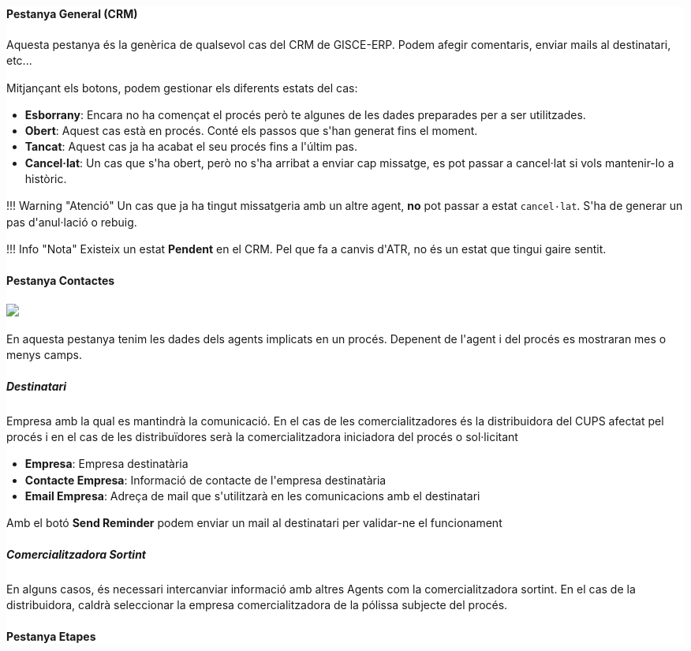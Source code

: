
#### Pestanya General (CRM)


Aquesta pestanya és la genèrica de qualsevol cas del CRM de GISCE-ERP. Podem
afegir comentaris, enviar mails al destinatari, etc...

Mitjançant els botons, podem gestionar els diferents estats del cas:

* **Esborrany**: Encara no ha començat el procés però te algunes de les dades
  preparades per a ser utilitzades.
* **Obert**: Aquest cas està en procés. Conté els passos que s'han generat fins
  el moment.
* **Tancat**: Aquest cas ja ha acabat el seu procés fins a l'últim pas.
* **Cancel·lat**: Un cas que s'ha obert, però no s'ha arribat a enviar cap
  missatge, es pot passar a cancel·lat si vols mantenir-lo a històric.

!!! Warning "Atenció"
    Un cas que ja ha tingut missatgeria amb un altre agent, **no** pot passar a
    estat ``cancel·lat``. S'ha de generar un pas d'anul·lació o rebuig.

!!! Info "Nota"
    Existeix un estat **Pendent** en el CRM. Pel que fa a canvis d'ATR, no és un
    estat que tingui gaire sentit.


#### Pestanya Contactes

![](_static/atr/PestanyaContactes.png)

En aquesta pestanya tenim les dades dels agents implicats en un procés.
Depenent de l'agent i del procés es mostraran mes o menys camps.


##### Destinatari

Empresa amb la qual es mantindrà la comunicació. En el cas de les
comercialitzadores és la distribuidora del CUPS afectat pel procés i en el cas
de les distribuïdores serà la comercialitzadora iniciadora del procés o
sol·licitant

* **Empresa**: Empresa destinatària
* **Contacte Empresa**: Informació de contacte de l'empresa destinatària
* **Email Empresa**: Adreça de mail que s'utilitzarà en les comunicacions amb
  el destinatari

Amb el botó **Send Reminder** podem enviar un mail al destinatari per
validar-ne el funcionament


##### Comercialitzadora Sortint

En alguns casos, és necessari intercanviar informació amb altres Agents com la
comercialitzadora sortint. En el cas de la distribuidora, caldrà seleccionar la
empresa comercialitzadora de la pólissa subjecte del procés.


#### Pestanya Etapes
